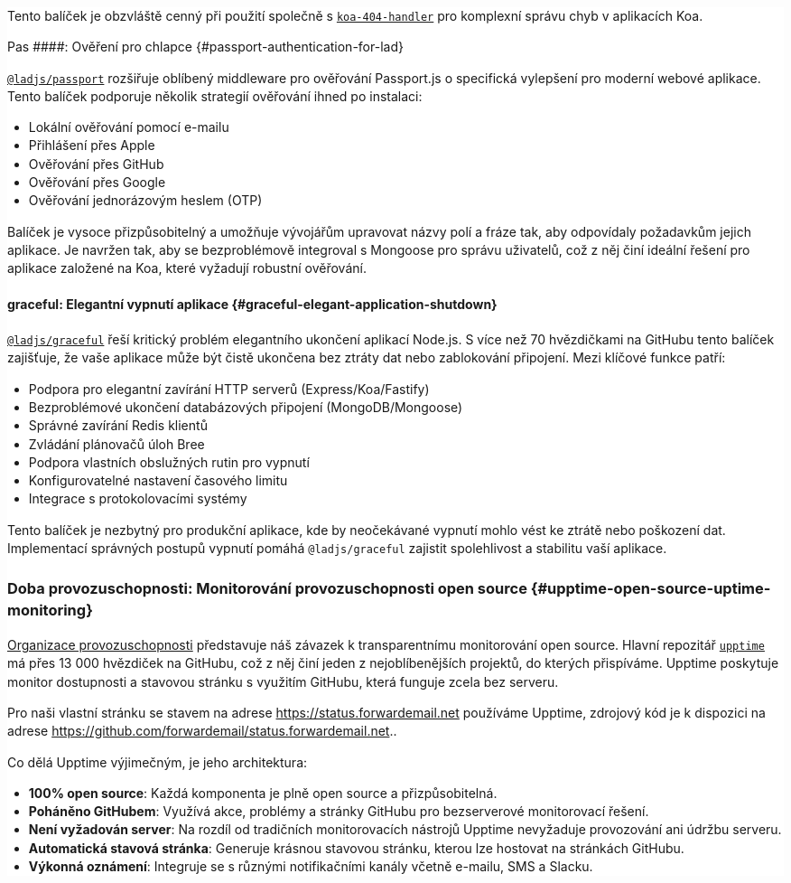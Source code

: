 Tento balíček je obzvláště cenný při použití společně s [`koa-404-handler`](https://github.com/ladjs/koa-404-handler) pro komplexní správu chyb v aplikacích Koa.

Pas ####: Ověření pro chlapce {#passport-authentication-for-lad}

[`@ladjs/passport`](https://github.com/ladjs/passport) rozšiřuje oblíbený middleware pro ověřování Passport.js o specifická vylepšení pro moderní webové aplikace. Tento balíček podporuje několik strategií ověřování ihned po instalaci:

* Lokální ověřování pomocí e-mailu
* Přihlášení přes Apple
* Ověřování přes GitHub
* Ověřování přes Google
* Ověřování jednorázovým heslem (OTP)

Balíček je vysoce přizpůsobitelný a umožňuje vývojářům upravovat názvy polí a fráze tak, aby odpovídaly požadavkům jejich aplikace. Je navržen tak, aby se bezproblémově integroval s Mongoose pro správu uživatelů, což z něj činí ideální řešení pro aplikace založené na Koa, které vyžadují robustní ověřování.

#### graceful: Elegantní vypnutí aplikace {#graceful-elegant-application-shutdown}

[`@ladjs/graceful`](https://github.com/ladjs/graceful) řeší kritický problém elegantního ukončení aplikací Node.js. S více než 70 hvězdičkami na GitHubu tento balíček zajišťuje, že vaše aplikace může být čistě ukončena bez ztráty dat nebo zablokování připojení. Mezi klíčové funkce patří:

* Podpora pro elegantní zavírání HTTP serverů (Express/Koa/Fastify)
* Bezproblémové ukončení databázových připojení (MongoDB/Mongoose)
* Správné zavírání Redis klientů
* Zvládání plánovačů úloh Bree
* Podpora vlastních obslužných rutin pro vypnutí
* Konfigurovatelné nastavení časového limitu
* Integrace s protokolovacími systémy

Tento balíček je nezbytný pro produkční aplikace, kde by neočekávané vypnutí mohlo vést ke ztrátě nebo poškození dat. Implementací správných postupů vypnutí pomáhá `@ladjs/graceful` zajistit spolehlivost a stabilitu vaší aplikace.

### Doba provozuschopnosti: Monitorování provozuschopnosti open source {#upptime-open-source-uptime-monitoring}

[Organizace provozuschopnosti](https://github.com/upptime) představuje náš závazek k transparentnímu monitorování open source. Hlavní repozitář [`upptime`](https://github.com/upptime/upptime) má přes 13 000 hvězdiček na GitHubu, což z něj činí jeden z nejoblíbenějších projektů, do kterých přispíváme. Upptime poskytuje monitor dostupnosti a stavovou stránku s využitím GitHubu, která funguje zcela bez serveru.

Pro naši vlastní stránku se stavem na adrese <https://status.forwardemail.net> používáme Upptime, zdrojový kód je k dispozici na adrese <https://github.com/forwardemail/status.forwardemail.net>..

Co dělá Upptime výjimečným, je jeho architektura:

* **100% open source**: Každá komponenta je plně open source a přizpůsobitelná.
* **Poháněno GitHubem**: Využívá akce, problémy a stránky GitHubu pro bezserverové monitorovací řešení.
* **Není vyžadován server**: Na rozdíl od tradičních monitorovacích nástrojů Upptime nevyžaduje provozování ani údržbu serveru.
* **Automatická stavová stránka**: Generuje krásnou stavovou stránku, kterou lze hostovat na stránkách GitHubu.
* **Výkonná oznámení**: Integruje se s různými notifikačními kanály včetně e-mailu, SMS a Slacku.
